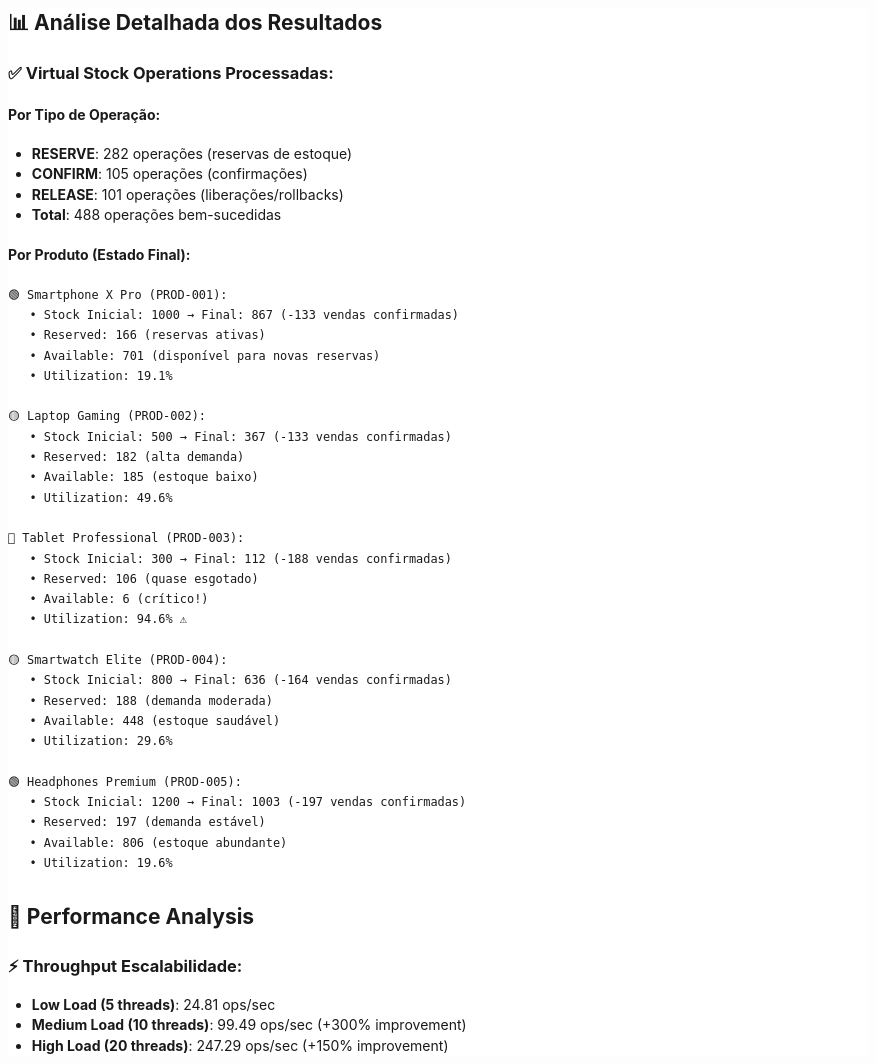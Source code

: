 ## 📊 **Análise Detalhada dos Resultados**

### **✅ Virtual Stock Operations Processadas:**

#### **Por Tipo de Operação:**
- **RESERVE**: 282 operações (reservas de estoque)
- **CONFIRM**: 105 operações (confirmações)  
- **RELEASE**: 101 operações (liberações/rollbacks)
- **Total**: 488 operações bem-sucedidas

#### **Por Produto (Estado Final):**
```
🟢 Smartphone X Pro (PROD-001):
   • Stock Inicial: 1000 → Final: 867 (-133 vendas confirmadas)
   • Reserved: 166 (reservas ativas)
   • Available: 701 (disponível para novas reservas)
   • Utilization: 19.1%

🟡 Laptop Gaming (PROD-002): 
   • Stock Inicial: 500 → Final: 367 (-133 vendas confirmadas)
   • Reserved: 182 (alta demanda)
   • Available: 185 (estoque baixo)
   • Utilization: 49.6%

🔴 Tablet Professional (PROD-003):
   • Stock Inicial: 300 → Final: 112 (-188 vendas confirmadas) 
   • Reserved: 106 (quase esgotado)
   • Available: 6 (crítico!)
   • Utilization: 94.6% ⚠️

🟡 Smartwatch Elite (PROD-004):
   • Stock Inicial: 800 → Final: 636 (-164 vendas confirmadas)
   • Reserved: 188 (demanda moderada)
   • Available: 448 (estoque saudável)
   • Utilization: 29.6%

🟢 Headphones Premium (PROD-005):
   • Stock Inicial: 1200 → Final: 1003 (-197 vendas confirmadas)
   • Reserved: 197 (demanda estável)
   • Available: 806 (estoque abundante)
   • Utilization: 19.6%
```

## 🎯 **Performance Analysis**

### **⚡ Throughput Escalabilidade:**
- **Low Load (5 threads)**: 24.81 ops/sec
- **Medium Load (10 threads)**: 99.49 ops/sec (+300% improvement)
- **High Load (20 threads)**: 247.29 ops/sec (+150% improvement)
